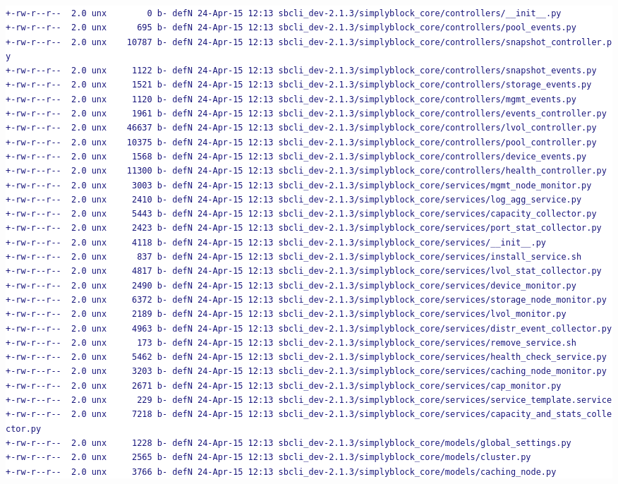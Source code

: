 ```diff
+-rw-r--r--  2.0 unx        0 b- defN 24-Apr-15 12:13 sbcli_dev-2.1.3/simplyblock_core/controllers/__init__.py
+-rw-r--r--  2.0 unx      695 b- defN 24-Apr-15 12:13 sbcli_dev-2.1.3/simplyblock_core/controllers/pool_events.py
+-rw-r--r--  2.0 unx    10787 b- defN 24-Apr-15 12:13 sbcli_dev-2.1.3/simplyblock_core/controllers/snapshot_controller.py
+-rw-r--r--  2.0 unx     1122 b- defN 24-Apr-15 12:13 sbcli_dev-2.1.3/simplyblock_core/controllers/snapshot_events.py
+-rw-r--r--  2.0 unx     1521 b- defN 24-Apr-15 12:13 sbcli_dev-2.1.3/simplyblock_core/controllers/storage_events.py
+-rw-r--r--  2.0 unx     1120 b- defN 24-Apr-15 12:13 sbcli_dev-2.1.3/simplyblock_core/controllers/mgmt_events.py
+-rw-r--r--  2.0 unx     1961 b- defN 24-Apr-15 12:13 sbcli_dev-2.1.3/simplyblock_core/controllers/events_controller.py
+-rw-r--r--  2.0 unx    46637 b- defN 24-Apr-15 12:13 sbcli_dev-2.1.3/simplyblock_core/controllers/lvol_controller.py
+-rw-r--r--  2.0 unx    10375 b- defN 24-Apr-15 12:13 sbcli_dev-2.1.3/simplyblock_core/controllers/pool_controller.py
+-rw-r--r--  2.0 unx     1568 b- defN 24-Apr-15 12:13 sbcli_dev-2.1.3/simplyblock_core/controllers/device_events.py
+-rw-r--r--  2.0 unx    11300 b- defN 24-Apr-15 12:13 sbcli_dev-2.1.3/simplyblock_core/controllers/health_controller.py
+-rw-r--r--  2.0 unx     3003 b- defN 24-Apr-15 12:13 sbcli_dev-2.1.3/simplyblock_core/services/mgmt_node_monitor.py
+-rw-r--r--  2.0 unx     2410 b- defN 24-Apr-15 12:13 sbcli_dev-2.1.3/simplyblock_core/services/log_agg_service.py
+-rw-r--r--  2.0 unx     5443 b- defN 24-Apr-15 12:13 sbcli_dev-2.1.3/simplyblock_core/services/capacity_collector.py
+-rw-r--r--  2.0 unx     2423 b- defN 24-Apr-15 12:13 sbcli_dev-2.1.3/simplyblock_core/services/port_stat_collector.py
+-rw-r--r--  2.0 unx     4118 b- defN 24-Apr-15 12:13 sbcli_dev-2.1.3/simplyblock_core/services/__init__.py
+-rw-r--r--  2.0 unx      837 b- defN 24-Apr-15 12:13 sbcli_dev-2.1.3/simplyblock_core/services/install_service.sh
+-rw-r--r--  2.0 unx     4817 b- defN 24-Apr-15 12:13 sbcli_dev-2.1.3/simplyblock_core/services/lvol_stat_collector.py
+-rw-r--r--  2.0 unx     2490 b- defN 24-Apr-15 12:13 sbcli_dev-2.1.3/simplyblock_core/services/device_monitor.py
+-rw-r--r--  2.0 unx     6372 b- defN 24-Apr-15 12:13 sbcli_dev-2.1.3/simplyblock_core/services/storage_node_monitor.py
+-rw-r--r--  2.0 unx     2189 b- defN 24-Apr-15 12:13 sbcli_dev-2.1.3/simplyblock_core/services/lvol_monitor.py
+-rw-r--r--  2.0 unx     4963 b- defN 24-Apr-15 12:13 sbcli_dev-2.1.3/simplyblock_core/services/distr_event_collector.py
+-rw-r--r--  2.0 unx      173 b- defN 24-Apr-15 12:13 sbcli_dev-2.1.3/simplyblock_core/services/remove_service.sh
+-rw-r--r--  2.0 unx     5462 b- defN 24-Apr-15 12:13 sbcli_dev-2.1.3/simplyblock_core/services/health_check_service.py
+-rw-r--r--  2.0 unx     3203 b- defN 24-Apr-15 12:13 sbcli_dev-2.1.3/simplyblock_core/services/caching_node_monitor.py
+-rw-r--r--  2.0 unx     2671 b- defN 24-Apr-15 12:13 sbcli_dev-2.1.3/simplyblock_core/services/cap_monitor.py
+-rw-r--r--  2.0 unx      229 b- defN 24-Apr-15 12:13 sbcli_dev-2.1.3/simplyblock_core/services/service_template.service
+-rw-r--r--  2.0 unx     7218 b- defN 24-Apr-15 12:13 sbcli_dev-2.1.3/simplyblock_core/services/capacity_and_stats_collector.py
+-rw-r--r--  2.0 unx     1228 b- defN 24-Apr-15 12:13 sbcli_dev-2.1.3/simplyblock_core/models/global_settings.py
+-rw-r--r--  2.0 unx     2565 b- defN 24-Apr-15 12:13 sbcli_dev-2.1.3/simplyblock_core/models/cluster.py
+-rw-r--r--  2.0 unx     3766 b- defN 24-Apr-15 12:13 sbcli_dev-2.1.3/simplyblock_core/models/caching_node.py
```